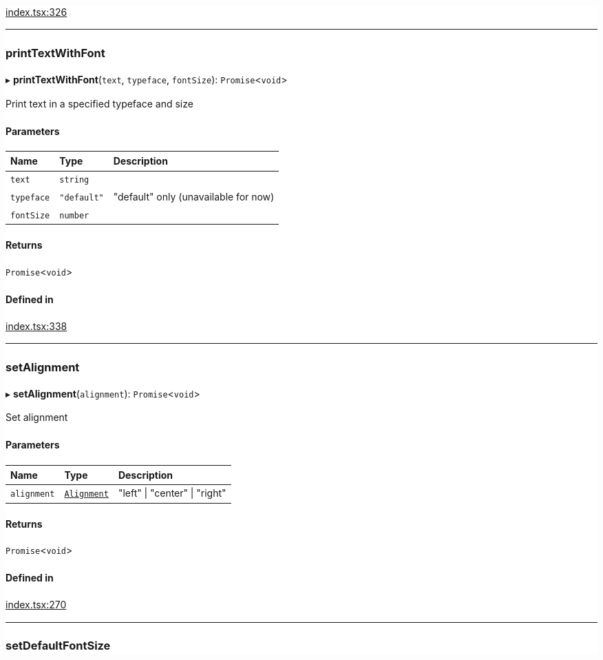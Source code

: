 [index.tsx:326](https://github.com/mitsuharu/react-native-sunmi-printer-library/blob/86fcd1a/src/index.tsx#L326)

___

### printTextWithFont

▸ **printTextWithFont**(`text`, `typeface`, `fontSize`): `Promise`\<`void`\>

Print text in a specified typeface and size

#### Parameters

| Name | Type | Description |
| :------ | :------ | :------ |
| `text` | `string` |  |
| `typeface` | ``"default"`` | "default" only (unavailable for now) |
| `fontSize` | `number` |  |

#### Returns

`Promise`\<`void`\>

#### Defined in

[index.tsx:338](https://github.com/mitsuharu/react-native-sunmi-printer-library/blob/86fcd1a/src/index.tsx#L338)

___

### setAlignment

▸ **setAlignment**(`alignment`): `Promise`\<`void`\>

Set alignment

#### Parameters

| Name | Type | Description |
| :------ | :------ | :------ |
| `alignment` | [`Alignment`](../wiki/Exports#alignment) | "left" \| "center" \| "right" |

#### Returns

`Promise`\<`void`\>

#### Defined in

[index.tsx:270](https://github.com/mitsuharu/react-native-sunmi-printer-library/blob/86fcd1a/src/index.tsx#L270)

___

### setDefaultFontSize
